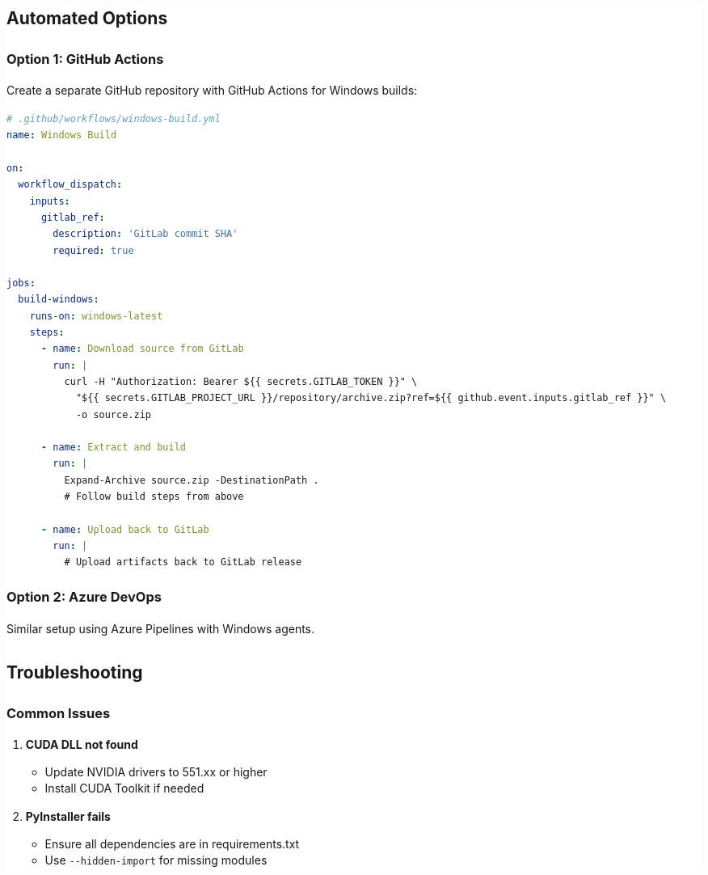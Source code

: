 ## Automated Options

### Option 1: GitHub Actions

Create a separate GitHub repository with GitHub Actions for Windows builds:

```yaml
# .github/workflows/windows-build.yml
name: Windows Build

on:
  workflow_dispatch:
    inputs:
      gitlab_ref:
        description: 'GitLab commit SHA'
        required: true

jobs:
  build-windows:
    runs-on: windows-latest
    steps:
      - name: Download source from GitLab
        run: |
          curl -H "Authorization: Bearer ${{ secrets.GITLAB_TOKEN }}" \
            "${{ secrets.GITLAB_PROJECT_URL }}/repository/archive.zip?ref=${{ github.event.inputs.gitlab_ref }}" \
            -o source.zip
          
      - name: Extract and build
        run: |
          Expand-Archive source.zip -DestinationPath .
          # Follow build steps from above
          
      - name: Upload back to GitLab
        run: |
          # Upload artifacts back to GitLab release
```

### Option 2: Azure DevOps

Similar setup using Azure Pipelines with Windows agents.

## Troubleshooting

### Common Issues

1. **CUDA DLL not found**
   - Update NVIDIA drivers to 551.xx or higher
   - Install CUDA Toolkit if needed

2. **PyInstaller fails**
   - Ensure all dependencies are in requirements.txt
   - Use `--hidden-import` for missing modules
